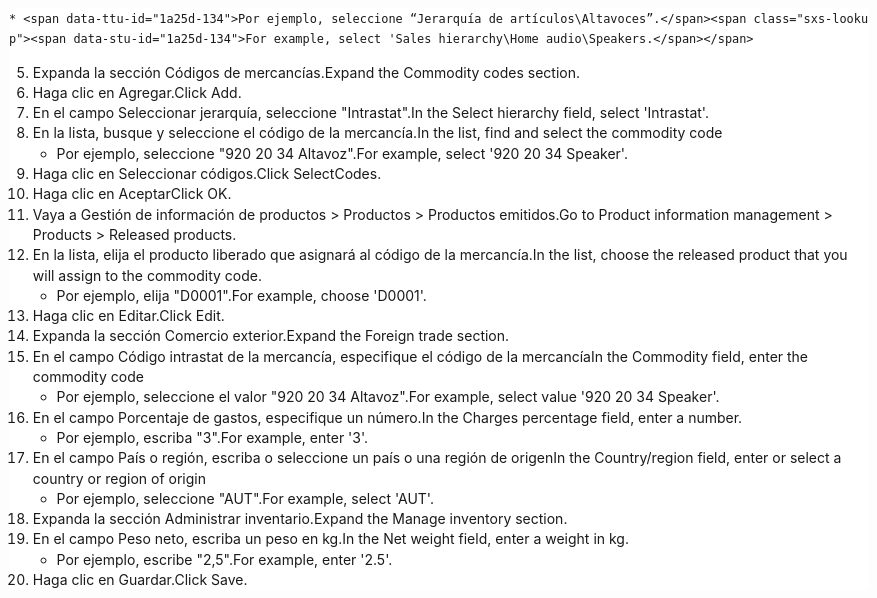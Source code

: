     * <span data-ttu-id="1a25d-134">Por ejemplo, seleccione “Jerarquía de artículos\Altavoces”.</span><span class="sxs-lookup"><span data-stu-id="1a25d-134">For example, select 'Sales hierarchy\Home audio\Speakers.</span></span>  
5. <span data-ttu-id="1a25d-135">Expanda la sección Códigos de mercancías.</span><span class="sxs-lookup"><span data-stu-id="1a25d-135">Expand the Commodity codes section.</span></span>
6. <span data-ttu-id="1a25d-136">Haga clic en Agregar.</span><span class="sxs-lookup"><span data-stu-id="1a25d-136">Click Add.</span></span>
7. <span data-ttu-id="1a25d-137">En el campo Seleccionar jerarquía, seleccione "Intrastat".</span><span class="sxs-lookup"><span data-stu-id="1a25d-137">In the Select hierarchy field, select 'Intrastat'.</span></span>
8. <span data-ttu-id="1a25d-138">En la lista, busque y seleccione el código de la mercancía.</span><span class="sxs-lookup"><span data-stu-id="1a25d-138">In the list, find and select the commodity code</span></span>
    * <span data-ttu-id="1a25d-139">Por ejemplo, seleccione "920 20 34 Altavoz".</span><span class="sxs-lookup"><span data-stu-id="1a25d-139">For example, select '920 20 34 Speaker'.</span></span>  
9. <span data-ttu-id="1a25d-140">Haga clic en Seleccionar códigos.</span><span class="sxs-lookup"><span data-stu-id="1a25d-140">Click SelectCodes.</span></span>
10. <span data-ttu-id="1a25d-141">Haga clic en Aceptar</span><span class="sxs-lookup"><span data-stu-id="1a25d-141">Click OK.</span></span>
11. <span data-ttu-id="1a25d-142">Vaya a Gestión de información de productos > Productos > Productos emitidos.</span><span class="sxs-lookup"><span data-stu-id="1a25d-142">Go to Product information management > Products > Released products.</span></span>
12. <span data-ttu-id="1a25d-143">En la lista, elija el producto liberado que asignará al código de la mercancía.</span><span class="sxs-lookup"><span data-stu-id="1a25d-143">In the list, choose the released product that you will assign to the commodity code.</span></span>
    * <span data-ttu-id="1a25d-144">Por ejemplo, elija "D0001".</span><span class="sxs-lookup"><span data-stu-id="1a25d-144">For example, choose 'D0001'.</span></span>  
13. <span data-ttu-id="1a25d-145">Haga clic en Editar.</span><span class="sxs-lookup"><span data-stu-id="1a25d-145">Click Edit.</span></span>
14. <span data-ttu-id="1a25d-146">Expanda la sección Comercio exterior.</span><span class="sxs-lookup"><span data-stu-id="1a25d-146">Expand the Foreign trade section.</span></span>
15. <span data-ttu-id="1a25d-147">En el campo Código intrastat de la mercancía, especifique el código de la mercancía</span><span class="sxs-lookup"><span data-stu-id="1a25d-147">In the Commodity field, enter the commodity code</span></span>
    * <span data-ttu-id="1a25d-148">Por ejemplo, seleccione el valor "920 20 34 Altavoz".</span><span class="sxs-lookup"><span data-stu-id="1a25d-148">For example, select value '920 20 34 Speaker'.</span></span>    
16. <span data-ttu-id="1a25d-149">En el campo Porcentaje de gastos, especifique un número.</span><span class="sxs-lookup"><span data-stu-id="1a25d-149">In the Charges percentage field, enter a number.</span></span>
    * <span data-ttu-id="1a25d-150">Por ejemplo, escriba "3".</span><span class="sxs-lookup"><span data-stu-id="1a25d-150">For example, enter '3'.</span></span>  
17. <span data-ttu-id="1a25d-151">En el campo País o región, escriba o seleccione un país o una región de origen</span><span class="sxs-lookup"><span data-stu-id="1a25d-151">In the Country/region field, enter or select a country or region of origin</span></span>
    * <span data-ttu-id="1a25d-152">Por ejemplo, seleccione "AUT".</span><span class="sxs-lookup"><span data-stu-id="1a25d-152">For example, select 'AUT'.</span></span>  
18. <span data-ttu-id="1a25d-153">Expanda la sección Administrar inventario.</span><span class="sxs-lookup"><span data-stu-id="1a25d-153">Expand the Manage inventory section.</span></span>
19. <span data-ttu-id="1a25d-154">En el campo Peso neto, escriba un peso en kg.</span><span class="sxs-lookup"><span data-stu-id="1a25d-154">In the Net weight field, enter a weight in kg.</span></span>
    * <span data-ttu-id="1a25d-155">Por ejemplo, escribe "2,5".</span><span class="sxs-lookup"><span data-stu-id="1a25d-155">For example, enter '2.5'.</span></span>  
20. <span data-ttu-id="1a25d-156">Haga clic en Guardar.</span><span class="sxs-lookup"><span data-stu-id="1a25d-156">Click Save.</span></span>
